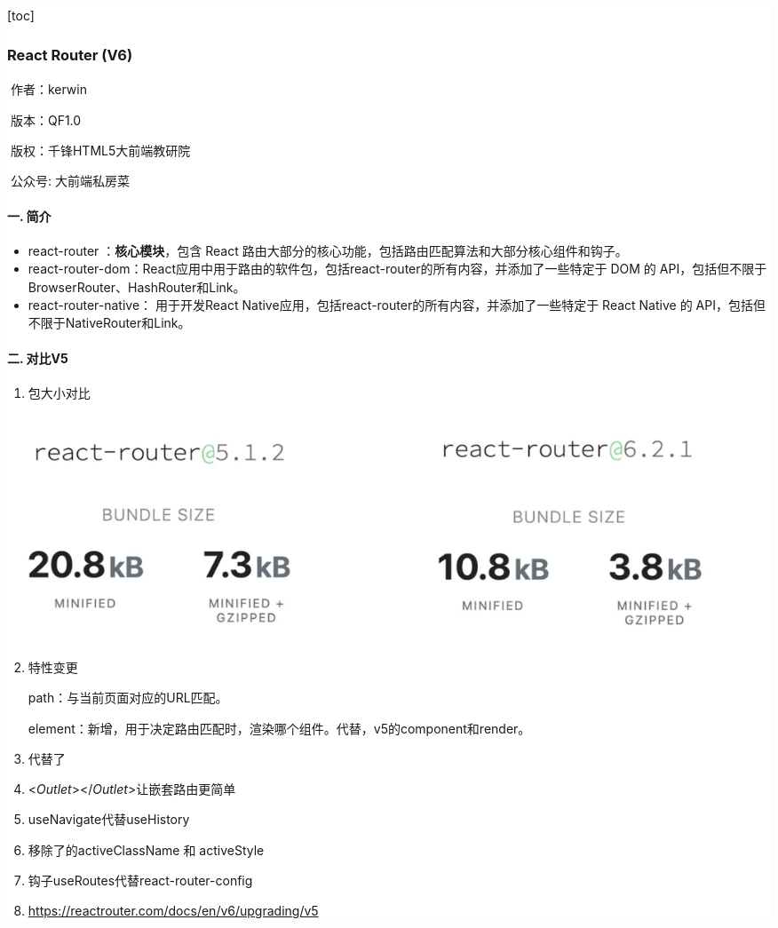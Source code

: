 [toc]

### React Router (V6)

​			作者：kerwin

​			版本：QF1.0

​			版权：千锋HTML5大前端教研院

​			公众号: 大前端私房菜



#### 一. 简介

- react-router ：**核心模块**，包含 React 路由大部分的核心功能，包括路由匹配算法和大部分核心组件和钩子。
- react-router-dom：React应用中用于路由的软件包，包括react-router的所有内容，并添加了一些特定于 DOM 的 API，包括但不限于BrowserRouter、HashRouter和Link。
- react-router-native： 用于开发React Native应用，包括react-router的所有内容，并添加了一些特定于 React Native 的 API，包括但不限于NativeRouter和Link。



#### 二. 对比V5

1. 包大小对比

![image-20220314104727893](%E7%AC%94%E8%AE%B0.assets/image-20220314104727893.png)

2. <Route> 特性变更

   path：与当前页面对应的URL匹配。
   
   element：新增，用于决定路由匹配时，渲染哪个组件。代替，v5的component和render。
   
3. <Routes>代替了<Switch>

4. <*Outlet*></*Outlet*>让嵌套路由更简单 

5. useNavigate代替useHistory

6. 移除了<NavLink/>的activeClassName 和 activeStyle

7. 钩子useRoutes代替react-router-config

8. https://reactrouter.com/docs/en/v6/upgrading/v5
